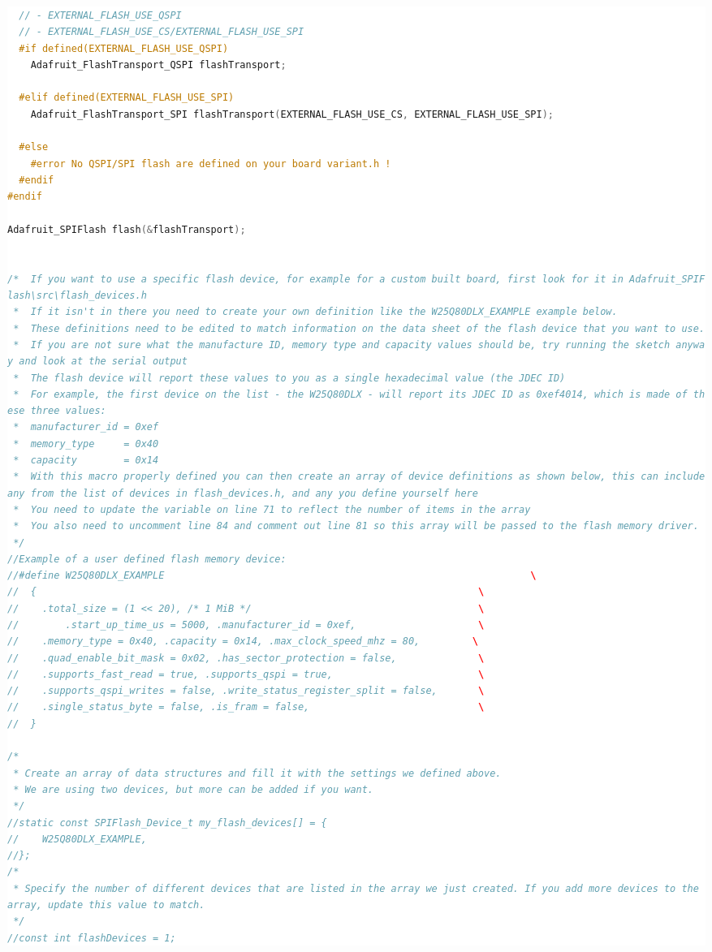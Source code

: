 ```cpp
  // - EXTERNAL_FLASH_USE_QSPI
  // - EXTERNAL_FLASH_USE_CS/EXTERNAL_FLASH_USE_SPI
  #if defined(EXTERNAL_FLASH_USE_QSPI)
    Adafruit_FlashTransport_QSPI flashTransport;

  #elif defined(EXTERNAL_FLASH_USE_SPI)
    Adafruit_FlashTransport_SPI flashTransport(EXTERNAL_FLASH_USE_CS, EXTERNAL_FLASH_USE_SPI);

  #else
    #error No QSPI/SPI flash are defined on your board variant.h !
  #endif
#endif

Adafruit_SPIFlash flash(&flashTransport);


/*  If you want to use a specific flash device, for example for a custom built board, first look for it in Adafruit_SPIFlash\src\flash_devices.h
 *  If it isn't in there you need to create your own definition like the W25Q80DLX_EXAMPLE example below.
 *  These definitions need to be edited to match information on the data sheet of the flash device that you want to use.
 *  If you are not sure what the manufacture ID, memory type and capacity values should be, try running the sketch anyway and look at the serial output
 *  The flash device will report these values to you as a single hexadecimal value (the JDEC ID)
 *  For example, the first device on the list - the W25Q80DLX - will report its JDEC ID as 0xef4014, which is made of these three values:
 *  manufacturer_id = 0xef
 *  memory_type     = 0x40
 *  capacity        = 0x14
 *  With this macro properly defined you can then create an array of device definitions as shown below, this can include any from the list of devices in flash_devices.h, and any you define yourself here
 *  You need to update the variable on line 71 to reflect the number of items in the array
 *  You also need to uncomment line 84 and comment out line 81 so this array will be passed to the flash memory driver. 
 */
//Example of a user defined flash memory device:
//#define W25Q80DLX_EXAMPLE                                                               \
//  {                                                                            \
//    .total_size = (1 << 20), /* 1 MiB */                                       \
//        .start_up_time_us = 5000, .manufacturer_id = 0xef,                     \
//    .memory_type = 0x40, .capacity = 0x14, .max_clock_speed_mhz = 80,         \
//    .quad_enable_bit_mask = 0x02, .has_sector_protection = false,              \
//    .supports_fast_read = true, .supports_qspi = true,                         \
//    .supports_qspi_writes = false, .write_status_register_split = false,       \
//    .single_status_byte = false, .is_fram = false,                             \
//  }

/*
 * Create an array of data structures and fill it with the settings we defined above.
 * We are using two devices, but more can be added if you want.
 */
//static const SPIFlash_Device_t my_flash_devices[] = {
//    W25Q80DLX_EXAMPLE,
//};
/*
 * Specify the number of different devices that are listed in the array we just created. If you add more devices to the array, update this value to match.
 */
//const int flashDevices = 1;


```